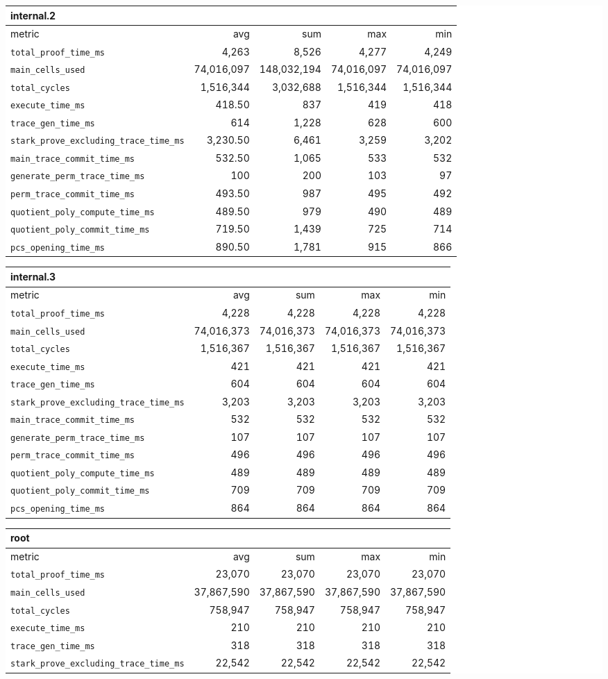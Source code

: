 | internal.2 |||||
|:---|---:|---:|---:|---:|
|metric|avg|sum|max|min|
| `total_proof_time_ms ` |  4,263 |  8,526 |  4,277 |  4,249 |
| `main_cells_used     ` |  74,016,097 |  148,032,194 |  74,016,097 |  74,016,097 |
| `total_cycles        ` |  1,516,344 |  3,032,688 |  1,516,344 |  1,516,344 |
| `execute_time_ms     ` |  418.50 |  837 |  419 |  418 |
| `trace_gen_time_ms   ` |  614 |  1,228 |  628 |  600 |
| `stark_prove_excluding_trace_time_ms` |  3,230.50 |  6,461 |  3,259 |  3,202 |
| `main_trace_commit_time_ms` |  532.50 |  1,065 |  533 |  532 |
| `generate_perm_trace_time_ms` |  100 |  200 |  103 |  97 |
| `perm_trace_commit_time_ms` |  493.50 |  987 |  495 |  492 |
| `quotient_poly_compute_time_ms` |  489.50 |  979 |  490 |  489 |
| `quotient_poly_commit_time_ms` |  719.50 |  1,439 |  725 |  714 |
| `pcs_opening_time_ms ` |  890.50 |  1,781 |  915 |  866 |

| internal.3 |||||
|:---|---:|---:|---:|---:|
|metric|avg|sum|max|min|
| `total_proof_time_ms ` |  4,228 |  4,228 |  4,228 |  4,228 |
| `main_cells_used     ` |  74,016,373 |  74,016,373 |  74,016,373 |  74,016,373 |
| `total_cycles        ` |  1,516,367 |  1,516,367 |  1,516,367 |  1,516,367 |
| `execute_time_ms     ` |  421 |  421 |  421 |  421 |
| `trace_gen_time_ms   ` |  604 |  604 |  604 |  604 |
| `stark_prove_excluding_trace_time_ms` |  3,203 |  3,203 |  3,203 |  3,203 |
| `main_trace_commit_time_ms` |  532 |  532 |  532 |  532 |
| `generate_perm_trace_time_ms` |  107 |  107 |  107 |  107 |
| `perm_trace_commit_time_ms` |  496 |  496 |  496 |  496 |
| `quotient_poly_compute_time_ms` |  489 |  489 |  489 |  489 |
| `quotient_poly_commit_time_ms` |  709 |  709 |  709 |  709 |
| `pcs_opening_time_ms ` |  864 |  864 |  864 |  864 |

| root |||||
|:---|---:|---:|---:|---:|
|metric|avg|sum|max|min|
| `total_proof_time_ms ` |  23,070 |  23,070 |  23,070 |  23,070 |
| `main_cells_used     ` |  37,867,590 |  37,867,590 |  37,867,590 |  37,867,590 |
| `total_cycles        ` |  758,947 |  758,947 |  758,947 |  758,947 |
| `execute_time_ms     ` |  210 |  210 |  210 |  210 |
| `trace_gen_time_ms   ` |  318 |  318 |  318 |  318 |
| `stark_prove_excluding_trace_time_ms` |  22,542 |  22,542 |  22,542 |  22,542 |